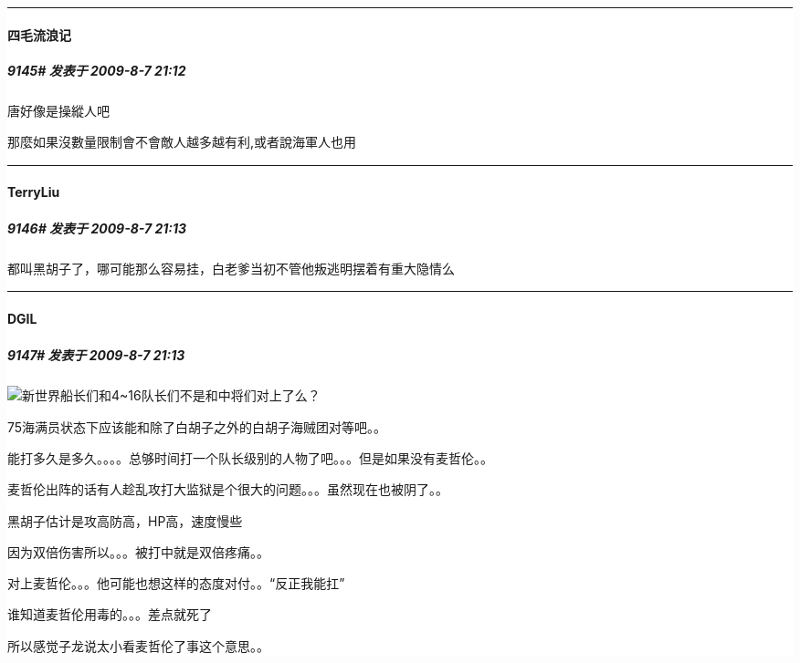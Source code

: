 -----

####  四毛流浪记  
##### 9145#       发表于 2009-8-7 21:12




唐好像是操縱人吧

那麼如果沒數量限制會不會敵人越多越有利,或者說海軍人也用







-----

####  TerryLiu  
##### 9146#       发表于 2009-8-7 21:13




都叫黑胡子了，哪可能那么容易挂，白老爹当初不管他叛逃明摆着有重大隐情么







-----

####  DGIL  
##### 9147#       发表于 2009-8-7 21:13



<img src="https://static.saraba1st.com/image/smiley/face/03.gif" referrerpolicy="no-referrer">新世界船长们和4~16队长们不是和中将们对上了么？


75海满员状态下应该能和除了白胡子之外的白胡子海贼团对等吧。。


能打多久是多久。。。。总够时间打一个队长级别的人物了吧。。。但是如果没有麦哲伦。。

麦哲伦出阵的话有人趁乱攻打大监狱是个很大的问题。。。虽然现在也被阴了。。



黑胡子估计是攻高防高，HP高，速度慢些

因为双倍伤害所以。。。被打中就是双倍疼痛。。

对上麦哲伦。。。他可能也想这样的态度对付。。“反正我能扛”

谁知道麦哲伦用毒的。。。差点就死了


所以感觉子龙说太小看麦哲伦了事这个意思。。





